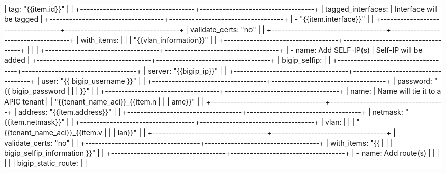 | tag: \"{{item.id}}\"              |                                   |
+-----------------------------------+-----------------------------------+
| tagged\_interfaces:               | Interface will be tagged          |
+-----------------------------------+-----------------------------------+
| \- \"{{item.interface}}\"         |                                   |
+-----------------------------------+-----------------------------------+
| validate\_certs: \"no\"           |                                   |
+-----------------------------------+-----------------------------------+
| with\_items:                      |                                   |
| \"{{vlan\_information}}\"         |                                   |
+-----------------------------------+-----------------------------------+
|                                   |                                   |
+-----------------------------------+-----------------------------------+
| \- name: Add SELF-IP(s)           | Self-IP will be added             |
+-----------------------------------+-----------------------------------+
| bigip\_selfip:                    |                                   |
+-----------------------------------+-----------------------------------+
| server: \"{{bigip\_ip}}\"         |                                   |
+-----------------------------------+-----------------------------------+
| user: \"{{ bigip\_username }}\"   |                                   |
+-----------------------------------+-----------------------------------+
| password: \"{{ bigip\_password    |                                   |
| }}\"                              |                                   |
+-----------------------------------+-----------------------------------+
| name:                             | Name will tie it to a APIC tenant |
| \"{{tenant\_name\_aci}}\_{{item.n |                                   |
| ame}}\"                           |                                   |
+-----------------------------------+-----------------------------------+
| address: \"{{item.address}}\"     |                                   |
+-----------------------------------+-----------------------------------+
| netmask: \"{{item.netmask}}\"     |                                   |
+-----------------------------------+-----------------------------------+
| vlan:                             |                                   |
| \"{{tenant\_name\_aci}}\_{{item.v |                                   |
| lan}}\"                           |                                   |
+-----------------------------------+-----------------------------------+
| validate\_certs: \"no\"           |                                   |
+-----------------------------------+-----------------------------------+
| with\_items: \"{{                 |                                   |
| bigip\_selfip\_information }}\"   |                                   |
+-----------------------------------+-----------------------------------+
| \- name: Add route(s)             |                                   |
|                                   |                                   |
| bigip\_static\_route:             |                                   |